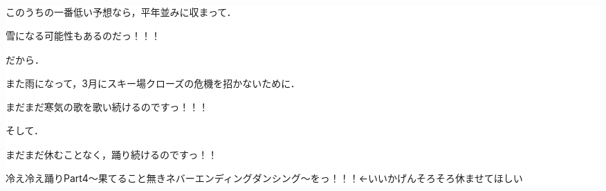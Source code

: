 


このうちの一番低い予想なら，平年並みに収まって．


雪になる可能性もあるのだっ！！！





だから．


また雨になって，3月にスキー場クローズの危機を招かないために．


まだまだ寒気の歌を歌い続けるのですっ！！！





そして．


まだまだ休むことなく，踊り続けるのですっ！！


冷え冷え踊りPart4～果てること無きネバーエンディングダンシング～をっ！！！←いいかげんそろそろ休ませてほしい
